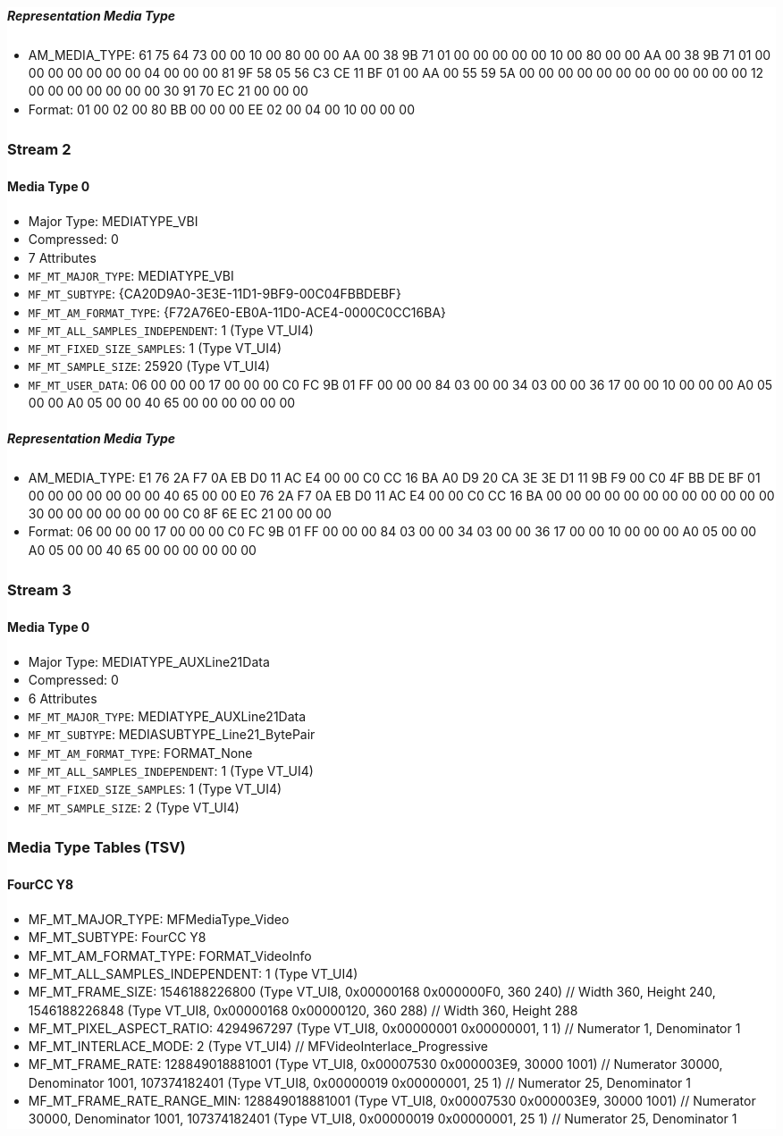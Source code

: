 ##### Representation Media Type

 * AM_MEDIA_TYPE: 61 75 64 73 00 00 10 00 80 00 00 AA 00 38 9B 71 01 00 00 00 00 00 10 00 80 00 00 AA 00 38 9B 71 01 00 00 00 00 00 00 00 04 00 00 00 81 9F 58 05 56 C3 CE 11 BF 01 00 AA 00 55 59 5A 00 00 00 00 00 00 00 00 00 00 00 00 12 00 00 00 00 00 00 00 30 91 70 EC 21 00 00 00
 * Format: 01 00 02 00 80 BB 00 00 00 EE 02 00 04 00 10 00 00 00

### Stream 2

#### Media Type 0

 * Major Type: MEDIATYPE_VBI
 * Compressed: 0
 * 7 Attributes
  * `MF_MT_MAJOR_TYPE`: MEDIATYPE_VBI
  * `MF_MT_SUBTYPE`: {CA20D9A0-3E3E-11D1-9BF9-00C04FBBDEBF}
  * `MF_MT_AM_FORMAT_TYPE`: {F72A76E0-EB0A-11D0-ACE4-0000C0CC16BA}
  * `MF_MT_ALL_SAMPLES_INDEPENDENT`: 1 (Type VT_UI4)
  * `MF_MT_FIXED_SIZE_SAMPLES`: 1 (Type VT_UI4)
  * `MF_MT_SAMPLE_SIZE`: 25920 (Type VT_UI4)
  * `MF_MT_USER_DATA`: 06 00 00 00 17 00 00 00 C0 FC 9B 01 FF 00 00 00 84 03 00 00 34 03 00 00 36 17 00 00 10 00 00 00 A0 05 00 00 A0 05 00 00 40 65 00 00 00 00 00 00

##### Representation Media Type

 * AM_MEDIA_TYPE: E1 76 2A F7 0A EB D0 11 AC E4 00 00 C0 CC 16 BA A0 D9 20 CA 3E 3E D1 11 9B F9 00 C0 4F BB DE BF 01 00 00 00 00 00 00 00 40 65 00 00 E0 76 2A F7 0A EB D0 11 AC E4 00 00 C0 CC 16 BA 00 00 00 00 00 00 00 00 00 00 00 00 30 00 00 00 00 00 00 00 C0 8F 6E EC 21 00 00 00
 * Format: 06 00 00 00 17 00 00 00 C0 FC 9B 01 FF 00 00 00 84 03 00 00 34 03 00 00 36 17 00 00 10 00 00 00 A0 05 00 00 A0 05 00 00 40 65 00 00 00 00 00 00

### Stream 3

#### Media Type 0

 * Major Type: MEDIATYPE_AUXLine21Data
 * Compressed: 0
 * 6 Attributes
  * `MF_MT_MAJOR_TYPE`: MEDIATYPE_AUXLine21Data
  * `MF_MT_SUBTYPE`: MEDIASUBTYPE_Line21_BytePair
  * `MF_MT_AM_FORMAT_TYPE`: FORMAT_None
  * `MF_MT_ALL_SAMPLES_INDEPENDENT`: 1 (Type VT_UI4)
  * `MF_MT_FIXED_SIZE_SAMPLES`: 1 (Type VT_UI4)
  * `MF_MT_SAMPLE_SIZE`: 2 (Type VT_UI4)

### Media Type Tables (TSV)

#### FourCC Y8  

 * MF_MT_MAJOR_TYPE: MFMediaType_Video
 * MF_MT_SUBTYPE: FourCC Y8  
 * MF_MT_AM_FORMAT_TYPE: FORMAT_VideoInfo
 * MF_MT_ALL_SAMPLES_INDEPENDENT: 1 (Type VT_UI4)
 * MF_MT_FRAME_SIZE: 1546188226800 (Type VT_UI8, 0x00000168 0x000000F0, 360 240) // Width 360, Height 240, 1546188226848 (Type VT_UI8, 0x00000168 0x00000120, 360 288) // Width 360, Height 288
 * MF_MT_PIXEL_ASPECT_RATIO: 4294967297 (Type VT_UI8, 0x00000001 0x00000001, 1 1) // Numerator 1, Denominator 1
 * MF_MT_INTERLACE_MODE: 2 (Type VT_UI4) // MFVideoInterlace_Progressive
 * MF_MT_FRAME_RATE: 128849018881001 (Type VT_UI8, 0x00007530 0x000003E9, 30000 1001) // Numerator 30000, Denominator 1001, 107374182401 (Type VT_UI8, 0x00000019 0x00000001, 25 1) // Numerator 25, Denominator 1
 * MF_MT_FRAME_RATE_RANGE_MIN: 128849018881001 (Type VT_UI8, 0x00007530 0x000003E9, 30000 1001) // Numerator 30000, Denominator 1001, 107374182401 (Type VT_UI8, 0x00000019 0x00000001, 25 1) // Numerator 25, Denominator 1